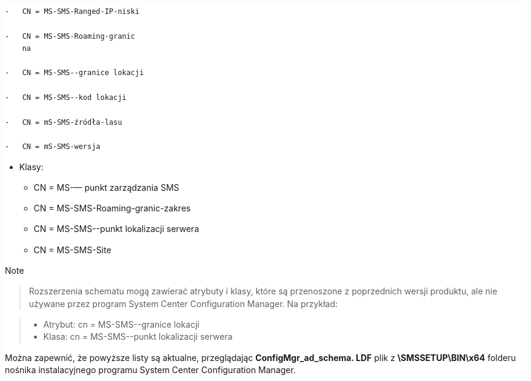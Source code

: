     -   CN = MS-SMS-Ranged-IP-niski  

    -   CN = MS-SMS-Roaming-granic  
        na  

    -   CN = MS-SMS--granice lokacji  

    -   CN = MS-SMS--kod lokacji  

    -   CN = mS-SMS-źródła-lasu  

    -   CN = mS-SMS-wersja  

-   Klasy:  

    -   CN = MS-— punkt zarządzania SMS  

    -   CN = MS-SMS-Roaming-granic-zakres  

    -   CN = MS-SMS--punkt lokalizacji serwera  

    -   CN = MS-SMS-Site  

> [!NOTE]  

>  Rozszerzenia schematu mogą zawierać atrybuty i klasy, które są przenoszone z poprzednich wersji produktu, ale nie używane przez program System Center Configuration Manager. Na przykład:  

>   
>  -   Atrybut: cn = MS-SMS--granice lokacji  
> -   Klasa: cn = MS-SMS--punkt lokalizacji serwera  

Można zapewnić, że powyższe listy są aktualne, przeglądając **ConfigMgr_ad_schema. LDF** plik z **\SMSSETUP\BIN\x64** folderu nośnika instalacyjnego programu System Center Configuration Manager.  

